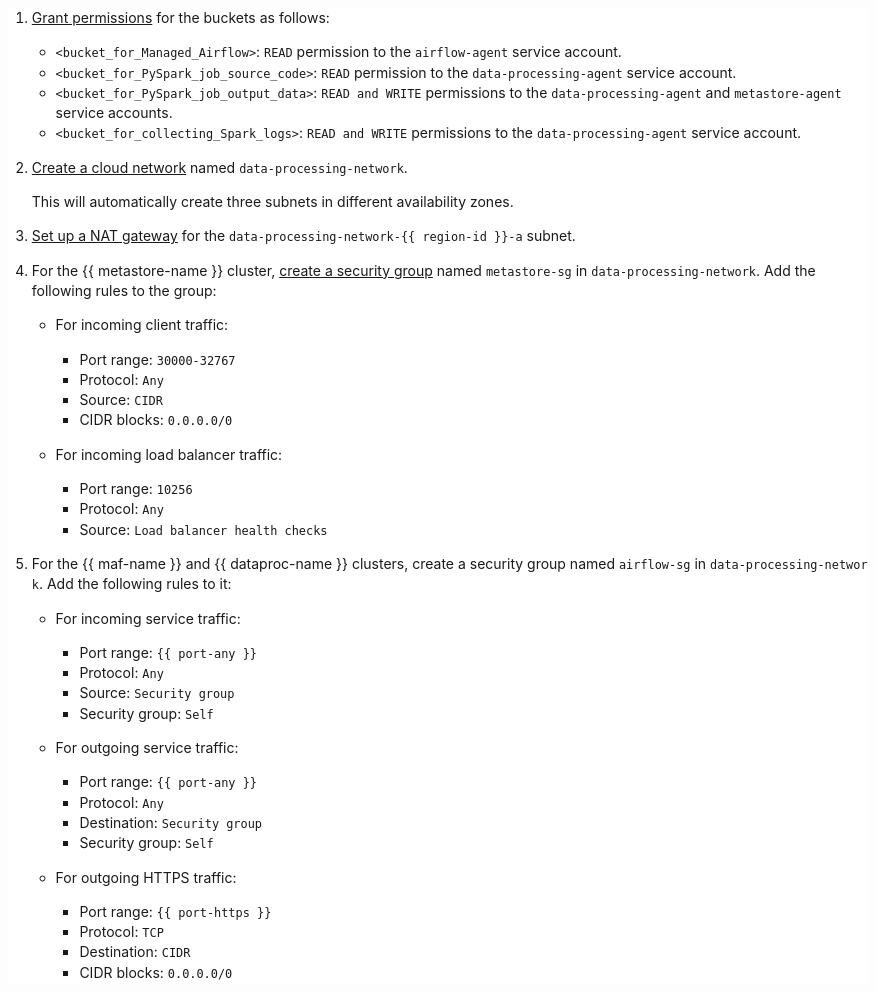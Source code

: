    1. [Grant permissions](../../../storage/operations/buckets/edit-acl.md) for the buckets as follows:

      * `<bucket_for_Managed_Airflow>`: `READ` permission to the `airflow-agent` service account.
      * `<bucket_for_PySpark_job_source_code>`: `READ` permission to the `data-processing-agent` service account.
      * `<bucket_for_PySpark_job_output_data>`: `READ and WRITE` permissions to the `data-processing-agent` and `metastore-agent` service accounts.
      * `<bucket_for_collecting_Spark_logs>`: `READ and WRITE` permissions to the `data-processing-agent` service account.

   1. [Create a cloud network](../../../vpc/operations/network-create.md) named `data-processing-network`.

      This will automatically create three subnets in different availability zones.

   1. [Set up a NAT gateway](../../../vpc/operations/create-nat-gateway.md) for the `data-processing-network-{{ region-id }}-a` subnet.
   1. For the {{ metastore-name }} cluster, [create a security group](../../../vpc/operations/security-group-create.md) named `metastore-sg` in `data-processing-network`. Add the following rules to the group:

      * For incoming client traffic:

         * Port range: `30000-32767`
         * Protocol: `Any`
         * Source: `CIDR`
         * CIDR blocks: `0.0.0.0/0`

      * For incoming load balancer traffic:

         * Port range: `10256`
         * Protocol: `Any`
         * Source: `Load balancer health checks`

   1. For the {{ maf-name }} and {{ dataproc-name }} clusters, create a security group named `airflow-sg` in `data-processing-network`. Add the following rules to it:

      * For incoming service traffic:

         * Port range: `{{ port-any }}`
         * Protocol: `Any`
         * Source: `Security group`
         * Security group: `Self`

      * For outgoing service traffic:

         * Port range: `{{ port-any }}`
         * Protocol: `Any`
         * Destination: `Security group`
         * Security group: `Self`

      * For outgoing HTTPS traffic:

         * Port range: `{{ port-https }}`
         * Protocol: `TCP`
         * Destination: `CIDR`
         * CIDR blocks: `0.0.0.0/0`
